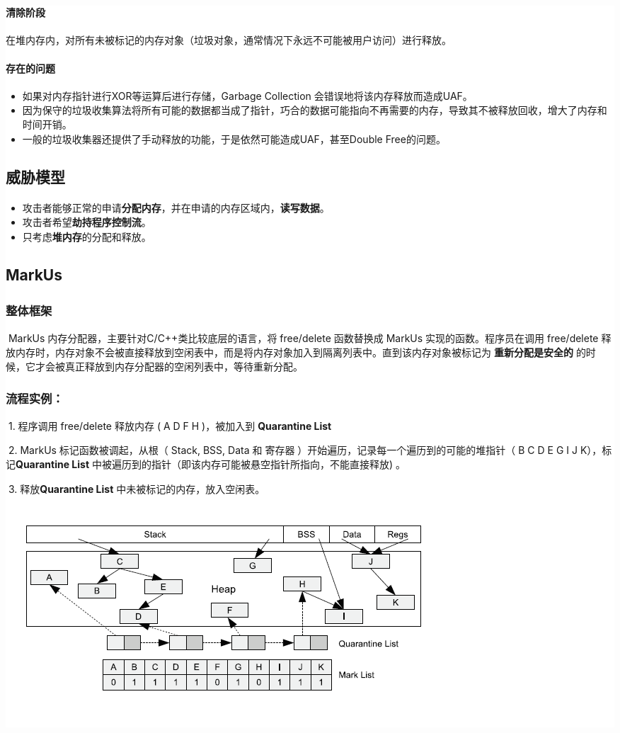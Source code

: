 #### 清除阶段

​		在堆内存内，对所有未被标记的内存对象（垃圾对象，通常情况下永远不可能被用户访问）进行释放。

#### 存在的问题

* 如果对内存指针进行XOR等运算后进行存储，Garbage Collection 会错误地将该内存释放而造成UAF。
* 因为保守的垃圾收集算法将所有可能的数据都当成了指针，巧合的数据可能指向不再需要的内存，导致其不被释放回收，增大了内存和时间开销。
* 一般的垃圾收集器还提供了手动释放的功能，于是依然可能造成UAF，甚至Double Free的问题。



## 威胁模型

* 攻击者能够正常的申请**分配内存**，并在申请的内存区域内，**读写数据**。
* 攻击者希望**劫持程序控制流**。
* 只考虑**堆内存**的分配和释放。



## MarkUs

### 整体框架

​		MarkUs 内存分配器，主要针对C/C++类比较底层的语言，将 free/delete 函数替换成 MarkUs 实现的函数。程序员在调用 free/delete 释放内存时，内存对象不会被直接释放到空闲表中，而是将内存对象加入到隔离列表中。直到该内存对象被标记为 **重新分配是安全的** 的时候，它才会被真正释放到内存分配器的空闲列表中，等待重新分配。

### 流程实例：

​		1. 程序调用 free/delete 释放内存 ( A D F H )，被加入到 **Quarantine List**

​		2. MarkUs 标记函数被调起，从根（ Stack, BSS, Data 和 寄存器 ）开始遍历，记录每一个遍历到的可能的堆指针（ B C D E G I J K），标记**Quarantine List** 中被遍历到的指针（即该内存可能被悬空指针所指向，不能直接释放) 。

​		3. 释放**Quarantine List** 中未被标记的内存，放入空闲表。

![image-20200608153148302](/images/2020-06-09/image-20200608153148302.png)

​		

